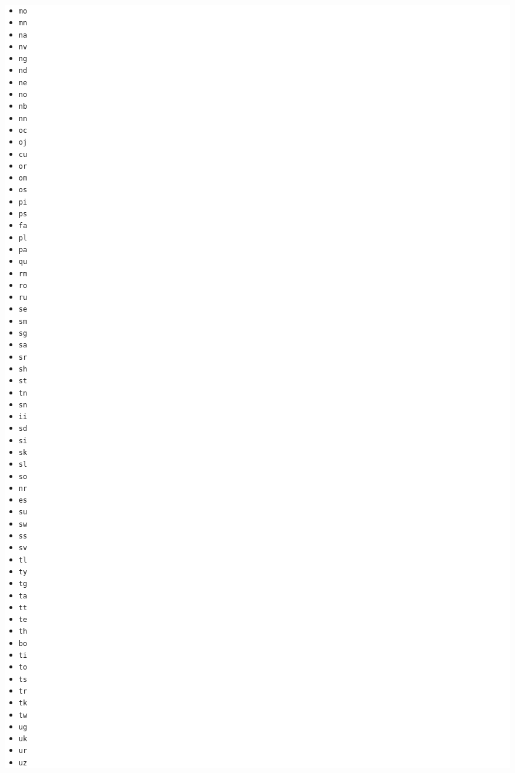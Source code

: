   - `mo`
  - `mn`
  - `na`
  - `nv`
  - `ng`
  - `nd`
  - `ne`
  - `no`
  - `nb`
  - `nn`
  - `oc`
  - `oj`
  - `cu`
  - `or`
  - `om`
  - `os`
  - `pi`
  - `ps`
  - `fa`
  - `pl`
  - `pa`
  - `qu`
  - `rm`
  - `ro`
  - `ru`
  - `se`
  - `sm`
  - `sg`
  - `sa`
  - `sr`
  - `sh`
  - `st`
  - `tn`
  - `sn`
  - `ii`
  - `sd`
  - `si`
  - `sk`
  - `sl`
  - `so`
  - `nr`
  - `es`
  - `su`
  - `sw`
  - `ss`
  - `sv`
  - `tl`
  - `ty`
  - `tg`
  - `ta`
  - `tt`
  - `te`
  - `th`
  - `bo`
  - `ti`
  - `to`
  - `ts`
  - `tr`
  - `tk`
  - `tw`
  - `ug`
  - `uk`
  - `ur`
  - `uz`